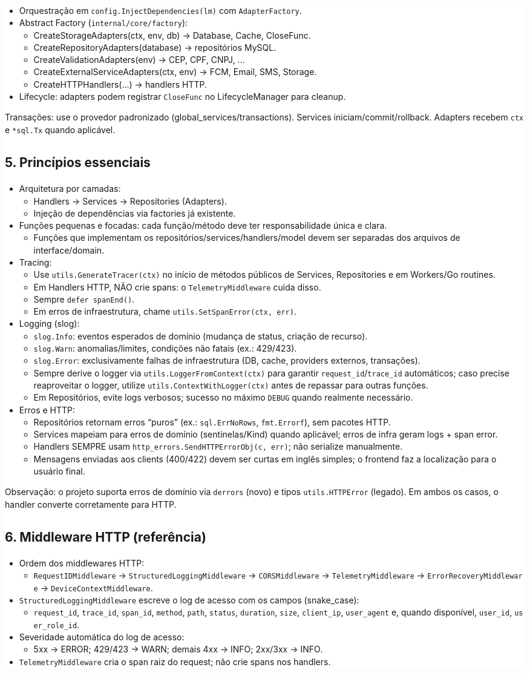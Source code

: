 - Orquestração em `config.InjectDependencies(lm)` com `AdapterFactory`.
- Abstract Factory (`internal/core/factory`):
  - CreateStorageAdapters(ctx, env, db) → Database, Cache, CloseFunc.
  - CreateRepositoryAdapters(database) → repositórios MySQL.
  - CreateValidationAdapters(env) → CEP, CPF, CNPJ, ...
  - CreateExternalServiceAdapters(ctx, env) → FCM, Email, SMS, Storage.
  - CreateHTTPHandlers(...) → handlers HTTP.
- Lifecycle: adapters podem registrar `CloseFunc` no LifecycleManager para cleanup.

Transações: use o provedor padronizado (global_services/transactions). Services iniciam/commit/rollback. Adapters recebem `ctx` e `*sql.Tx` quando aplicável.

## 5. Princípios essenciais

- Arquitetura por camadas:
  - Handlers → Services → Repositories (Adapters).
  - Injeção de dependências via factories já existente.
- Funções pequenas e focadas: cada função/método deve ter responsabilidade única e clara.
  - Funções que implementam os repositórios/services/handlers/model devem ser separadas dos arquivos de interface/domain.
- Tracing:
  - Use `utils.GenerateTracer(ctx)` no início de métodos públicos de Services, Repositories e em Workers/Go routines.
  - Em Handlers HTTP, NÃO crie spans: o `TelemetryMiddleware` cuida disso.
  - Sempre `defer spanEnd()`.
  - Em erros de infraestrutura, chame `utils.SetSpanError(ctx, err)`.
- Logging (slog):
  - `slog.Info`: eventos esperados de domínio (mudança de status, criação de recurso).
  - `slog.Warn`: anomalias/limites, condições não fatais (ex.: 429/423).
  - `slog.Error`: exclusivamente falhas de infraestrutura (DB, cache, providers externos, transações).
  - Sempre derive o logger via `utils.LoggerFromContext(ctx)` para garantir `request_id`/`trace_id` automáticos; caso precise reaproveitar o logger, utilize `utils.ContextWithLogger(ctx)` antes de repassar para outras funções.
  - Em Repositórios, evite logs verbosos; sucesso no máximo `DEBUG` quando realmente necessário.
- Erros e HTTP:
  - Repositórios retornam erros “puros” (ex.: `sql.ErrNoRows`, `fmt.Errorf`), sem pacotes HTTP.
  - Services mapeiam para erros de domínio (sentinelas/Kind) quando aplicável; erros de infra geram logs + span error.
  - Handlers SEMPRE usam `http_errors.SendHTTPErrorObj(c, err)`; não serialize manualmente.
  - Mensagens enviadas aos clients (400/422) devem ser curtas em inglês simples; o frontend faz a localização para o usuário final.

Observação: o projeto suporta erros de domínio via `derrors` (novo) e tipos `utils.HTTPError` (legado). Em ambos os casos, o handler converte corretamente para HTTP.

## 6. Middleware HTTP (referência)

- Ordem dos middlewares HTTP:
  - `RequestIDMiddleware` → `StructuredLoggingMiddleware` → `CORSMiddleware` → `TelemetryMiddleware` → `ErrorRecoveryMiddleware` → `DeviceContextMiddleware`.
- `StructuredLoggingMiddleware` escreve o log de acesso com os campos (snake_case):
  - `request_id`, `trace_id`, `span_id`, `method`, `path`, `status`, `duration`, `size`, `client_ip`, `user_agent` e, quando disponível, `user_id`, `user_role_id`.
- Severidade automática do log de acesso:
  - 5xx → ERROR; 429/423 → WARN; demais 4xx → INFO; 2xx/3xx → INFO.
- `TelemetryMiddleware` cria o span raiz do request; não crie spans nos handlers.
